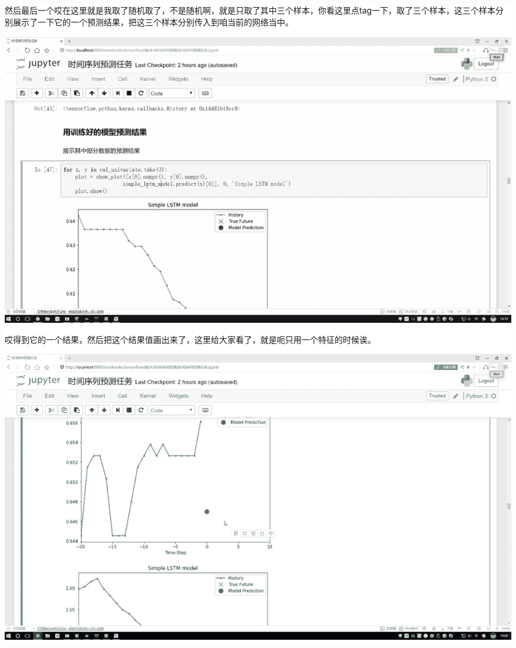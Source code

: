 然后最后一个哎在这里就是我取了随机取了，不是随机啊，就是只取了其中三个样本，你看这里点tag一下，取了三个样本，这三个样本分别展示了一下它的一个预测结果，把这三个样本分别传入到咱当前的网络当中。



![](img/2a03da2936e3b1d67a4b13f0ed6b9b0a_78.png)

哎得到它的一个结果，然后把这个结果值画出来了，这里给大家看了，就是呃只用一个特征的时候诶。

![](img/2a03da2936e3b1d67a4b13f0ed6b9b0a_80.png)
